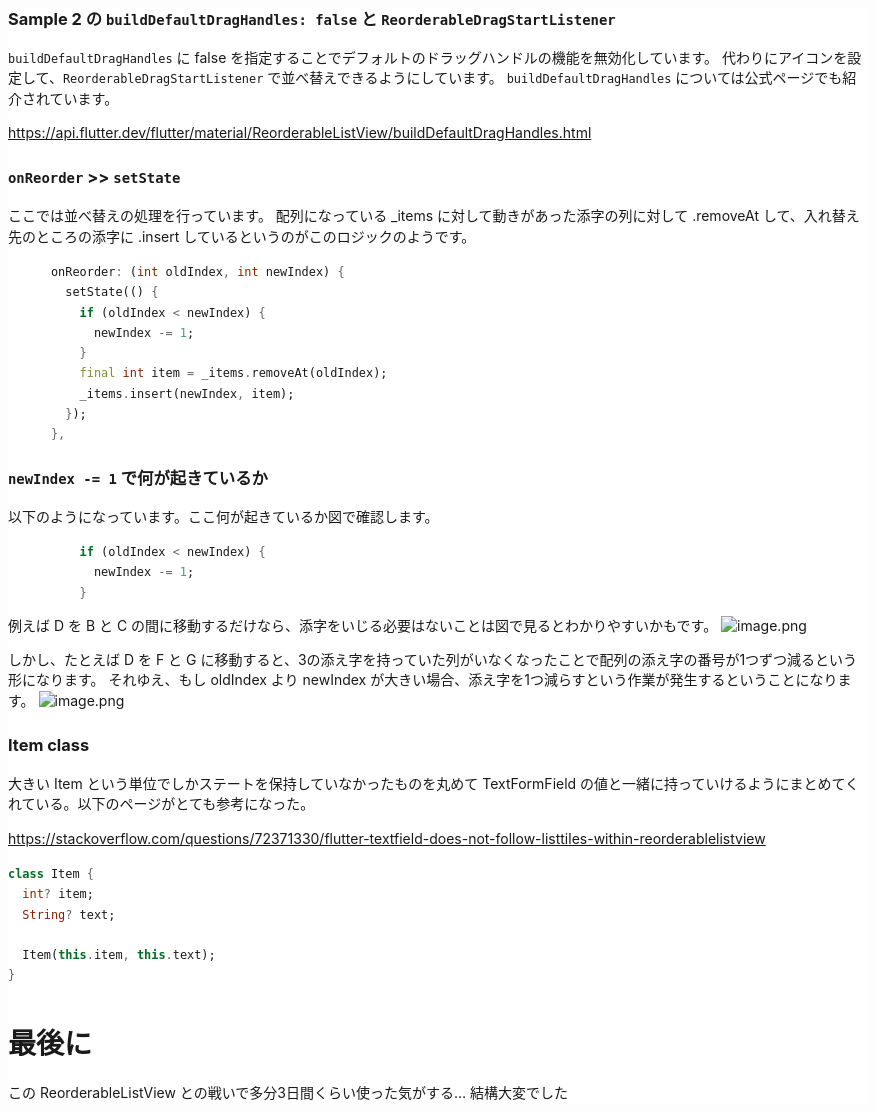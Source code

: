```dart
```


### Sample 2 の `buildDefaultDragHandles: false` と `ReorderableDragStartListener`
`buildDefaultDragHandles` に false を指定することでデフォルトのドラッグハンドルの機能を無効化しています。
代わりにアイコンを設定して、`ReorderableDragStartListener` で並べ替えできるようにしています。
`buildDefaultDragHandles` については公式ページでも紹介されています。

https://api.flutter.dev/flutter/material/ReorderableListView/buildDefaultDragHandles.html

### `onReorder` >> `setState`
ここでは並べ替えの処理を行っています。
配列になっている _items に対して動きがあった添字の列に対して .removeAt して、入れ替え先のところの添字に .insert しているというのがこのロジックのようです。
```dart
      onReorder: (int oldIndex, int newIndex) {
        setState(() {
          if (oldIndex < newIndex) {
            newIndex -= 1;
          }
          final int item = _items.removeAt(oldIndex);
          _items.insert(newIndex, item);
        });
      },
```

### `newIndex -= 1` で何が起きているか
以下のようになっています。ここ何が起きているか図で確認します。
```dart
          if (oldIndex < newIndex) {
            newIndex -= 1;
          }
```

例えば D を B と C の間に移動するだけなら、添字をいじる必要はないことは図で見るとわかりやすいかもです。
![image.png](https://qiita-image-store.s3.ap-northeast-1.amazonaws.com/0/2819748/6cddc02d-3be8-ef5a-d7d6-1b1d12e079a3.png)

しかし、たとえば D を F と G に移動すると、3の添え字を持っていた列がいなくなったことで配列の添え字の番号が1つずつ減るという形になります。
それゆえ、もし oldIndex より newIndex が大きい場合、添え字を1つ減らすという作業が発生するということになります。
![image.png](https://qiita-image-store.s3.ap-northeast-1.amazonaws.com/0/2819748/49b1d582-b365-1119-345b-ac439a2edee2.png)


### Item class
大きい Item という単位でしかステートを保持していなかったものを丸めて TextFormField の値と一緒に持っていけるようにまとめてくれている。以下のページがとても参考になった。

https://stackoverflow.com/questions/72371330/flutter-textfield-does-not-follow-listtiles-within-reorderablelistview

```dart
class Item {
  int? item;
  String? text;

  Item(this.item, this.text);
}
```

# 最後に
この ReorderableListView との戦いで多分3日間くらい使った気がする…
結構大変でした
